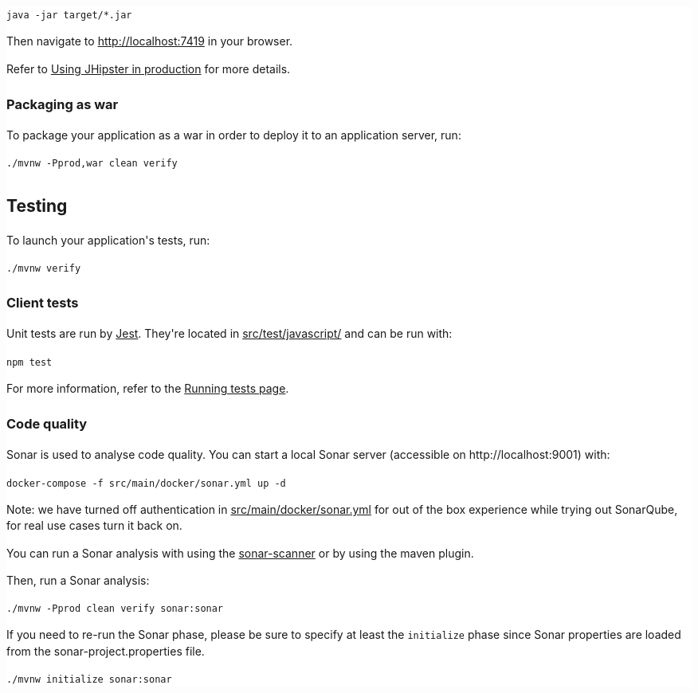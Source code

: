 ```
java -jar target/*.jar
```

Then navigate to [http://localhost:7419](http://localhost:7419) in your browser.

Refer to [Using JHipster in production][] for more details.

### Packaging as war

To package your application as a war in order to deploy it to an application server, run:

```
./mvnw -Pprod,war clean verify
```

## Testing

To launch your application's tests, run:

```
./mvnw verify
```

### Client tests

Unit tests are run by [Jest][]. They're located in [src/test/javascript/](src/test/javascript/) and can be run with:

```
npm test
```

For more information, refer to the [Running tests page][].

### Code quality

Sonar is used to analyse code quality. You can start a local Sonar server (accessible on http://localhost:9001) with:

```
docker-compose -f src/main/docker/sonar.yml up -d
```

Note: we have turned off authentication in [src/main/docker/sonar.yml](src/main/docker/sonar.yml) for out of the box experience while trying out SonarQube, for real use cases turn it back on.

You can run a Sonar analysis with using the [sonar-scanner](https://docs.sonarqube.org/display/SCAN/Analyzing+with+SonarQube+Scanner) or by using the maven plugin.

Then, run a Sonar analysis:

```
./mvnw -Pprod clean verify sonar:sonar
```

If you need to re-run the Sonar phase, please be sure to specify at least the `initialize` phase since Sonar properties are loaded from the sonar-project.properties file.

```
./mvnw initialize sonar:sonar
```


[jhipster homepage and latest documentation]: https://www.jhipster.tech
[jhipster 7.0.0-beta.1 archive]: https://www.jhipster.tech/documentation-archive/v7.0.0-beta.1
[using jhipster in development]: https://www.jhipster.tech/documentation-archive/v7.0.0-beta.1/development/
[using docker and docker-compose]: https://www.jhipster.tech/documentation-archive/v7.0.0-beta.1/docker-compose
[using jhipster in production]: https://www.jhipster.tech/documentation-archive/v7.0.0-beta.1/production/
[running tests page]: https://www.jhipster.tech/documentation-archive/v7.0.0-beta.1/running-tests/
[code quality page]: https://www.jhipster.tech/documentation-archive/v7.0.0-beta.1/code-quality/
[setting up continuous integration]: https://www.jhipster.tech/documentation-archive/v7.0.0-beta.1/setting-up-ci/
[node.js]: https://nodejs.org/
[webpack]: https://webpack.github.io/
[browsersync]: https://www.browsersync.io/
[jest]: https://facebook.github.io/jest/
[leaflet]: https://leafletjs.com/
[definitelytyped]: https://definitelytyped.org/
[github-actions]: https://github.com/jhipster/jhipster-control-center/actions
[github-application-ci]: https://github.com/jhipster/jhipster-control-center/workflows/Application%20CI/badge.svg
[sonar-url]: https://sonarcloud.io/dashboard?id=jhipster_jhipster-control-center
[sonar-quality-gate]: https://sonarcloud.io/api/project_badges/measure?project=jhipster_jhipster-control-center&metric=alert_status
[sonar-coverage]: https://sonarcloud.io/api/project_badges/measure?project=jhipster_jhipster-control-center&metric=coverage
[sonar-bugs]: https://sonarcloud.io/api/project_badges/measure?project=jhipster_jhipster-control-center&metric=bugs
[sonar-vulnerabilities]: https://sonarcloud.io/api/project_badges/measure?project=jhipster_jhipster-control-center&metric=vulnerabilities
[docker-hub-url]: https://hub.docker.com/r/jhipster/jhipster-control-center
[docker-hub-pulls]: https://img.shields.io/docker/pulls/jhipster/jhipster-control-center.svg